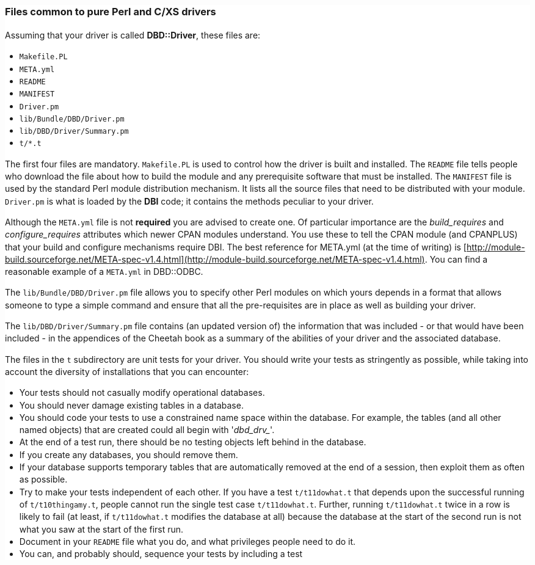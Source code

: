 ### Files common to pure Perl and C/XS drivers

Assuming that your driver is called **DBD::Driver**, these files are:

- `Makefile.PL`
- `META.yml`
- `README`
- `MANIFEST`
- `Driver.pm`
- `lib/Bundle/DBD/Driver.pm`
- `lib/DBD/Driver/Summary.pm`
- `t/*.t`

The first four files are mandatory. `Makefile.PL` is used to control
how the driver is built and installed. The `README` file tells people
who download the file about how to build the module and any prerequisite
software that must be installed. The `MANIFEST` file is used by the
standard Perl module distribution mechanism. It lists all the source
files that need to be distributed with your module. `Driver.pm` is what
is loaded by the **DBI** code; it contains the methods peculiar to your
driver.

Although the `META.yml` file is not **required** you are advised to
create one. Of particular importance are the _build\_requires_ and
_configure\_requires_ attributes which newer CPAN modules understand.
You use these to tell the CPAN module (and CPANPLUS) that your build
and configure mechanisms require DBI. The best reference for META.yml
(at the time of writing) is
[http://module-build.sourceforge.net/META-spec-v1.4.html](http://module-build.sourceforge.net/META-spec-v1.4.html). You can find
a reasonable example of a `META.yml` in DBD::ODBC.

The `lib/Bundle/DBD/Driver.pm` file allows you to specify other Perl
modules on which yours depends in a format that allows someone to type a
simple command and ensure that all the pre-requisites are in place as
well as building your driver.

The `lib/DBD/Driver/Summary.pm` file contains (an updated version of) the
information that was included - or that would have been included - in
the appendices of the Cheetah book as a summary of the abilities of your
driver and the associated database.

The files in the `t` subdirectory are unit tests for your driver.
You should write your tests as stringently as possible, while taking
into account the diversity of installations that you can encounter:

- Your tests should not casually modify operational databases.
- You should never damage existing tables in a database.
- You should code your tests to use a constrained name space within the
database. For example, the tables (and all other named objects) that are
created could all begin with '_dbd\_drv\__'.
- At the end of a test run, there should be no testing objects left behind
in the database.
- If you create any databases, you should remove them.
- If your database supports temporary tables that are automatically
removed at the end of a session, then exploit them as often as possible.
- Try to make your tests independent of each other. If you have a
test `t/t11dowhat.t` that depends upon the successful running
of `t/t10thingamy.t`, people cannot run the single test case
`t/t11dowhat.t`. Further, running `t/t11dowhat.t` twice in a row is
likely to fail (at least, if `t/t11dowhat.t` modifies the database at
all) because the database at the start of the second run is not what you
saw at the start of the first run.
- Document in your `README` file what you do, and what privileges people
need to do it.
- You can, and probably should, sequence your tests by including a test